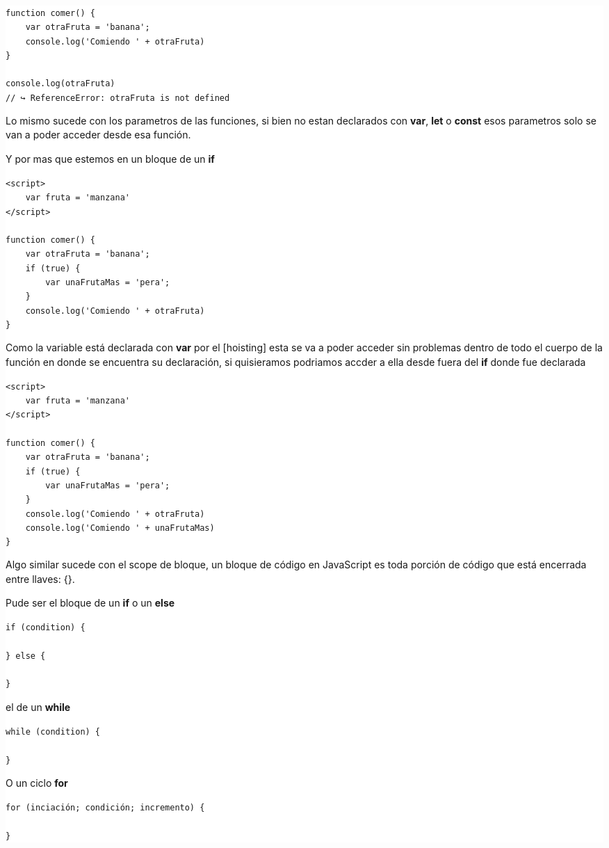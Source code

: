 ```
function comer() {
    var otraFruta = 'banana';
    console.log('Comiendo ' + otraFruta)
}

console.log(otraFruta)
// ↪ ReferenceError: otraFruta is not defined
```


Lo mismo sucede con los parametros de las funciones, si bien no estan declarados con **var**, **let** o **const** esos parametros solo se van a poder acceder desde esa función.

Y por mas que estemos en un bloque de un **if**
```
<script>
    var fruta = 'manzana'
</script>

function comer() {
    var otraFruta = 'banana';
    if (true) {
        var unaFrutaMas = 'pera';
    }
    console.log('Comiendo ' + otraFruta)
}
```
Como la variable está declarada con **var** por el [hoisting] esta se va a poder acceder sin problemas dentro de todo el cuerpo de la función en donde se encuentra su declaración, si quisieramos podriamos accder a ella desde fuera del **if** donde fue declarada
```
<script>
    var fruta = 'manzana'
</script>

function comer() {
    var otraFruta = 'banana';
    if (true) {
        var unaFrutaMas = 'pera';
    }
    console.log('Comiendo ' + otraFruta)
    console.log('Comiendo ' + unaFrutaMas)
}
```
Algo similar sucede con el scope de bloque, un bloque de código en JavaScript es toda porción de código que está encerrada entre llaves: {}.

Pude ser el bloque de un **if** o un **else**
```
if (condition) {

} else {

}
```
el de un **while**
```
while (condition) {

}
```
O un ciclo **for**
```
for (inciación; condición; incremento) {

}
```